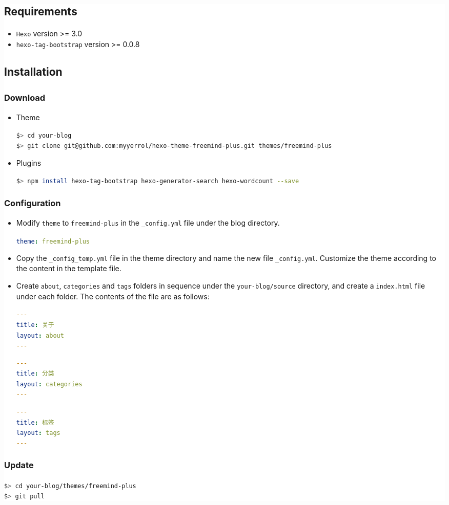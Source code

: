 ## Requirements

- `Hexo` version >= 3.0
- `hexo-tag-bootstrap` version >= 0.0.8

## Installation

### Download

- Theme
  ```sh
  $> cd your-blog
  $> git clone git@github.com:myyerrol/hexo-theme-freemind-plus.git themes/freemind-plus
  ```

- Plugins
  ```sh
  $> npm install hexo-tag-bootstrap hexo-generator-search hexo-wordcount --save
  ```

### Configuration

- Modify `theme` to `freemind-plus` in the `_config.yml` file under the blog directory.
  ```yml
  theme: freemind-plus
  ```

- Copy the `_config_temp.yml` file in the theme directory and name the new file `_config.yml`. Customize the theme according to the content in the template file.

- Create `about`, `categories` and `tags` folders in sequence under the `your-blog/source` directory, and create a `index.html` file under each folder. The contents of the file are as follows:
  ```yml
  ---
  title: 关于
  layout: about
  ---
  ```
  ```yml
  ---
  title: 分类
  layout: categories
  ---
  ```
  ```yml
  ---
  title: 标签
  layout: tags
  ---
  ```

### Update

```sh
$> cd your-blog/themes/freemind-plus
$> git pull
```

